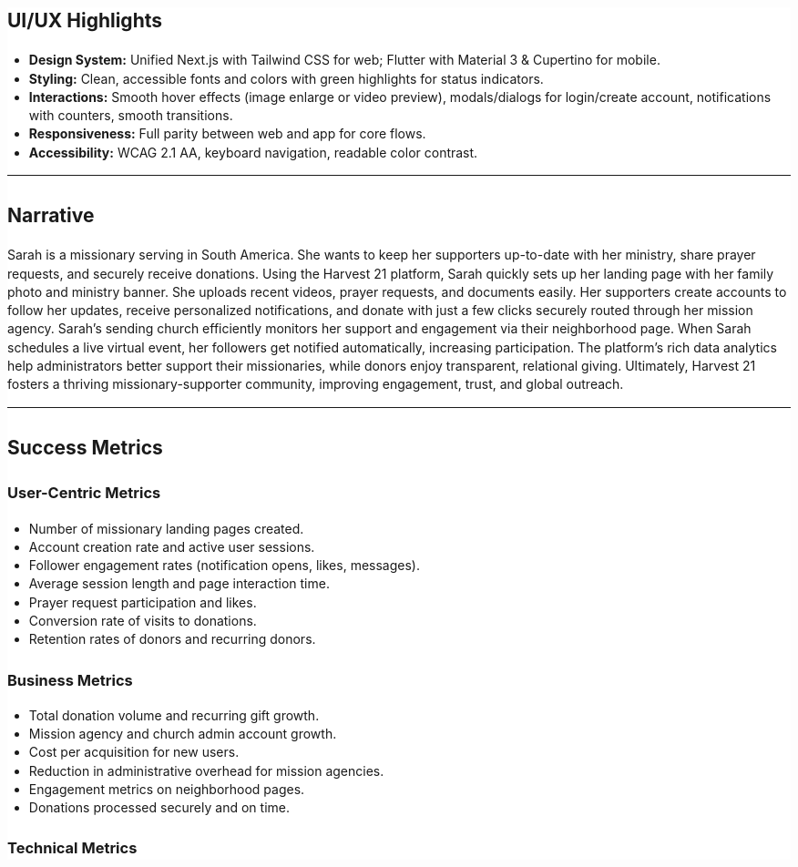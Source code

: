 
## UI/UX Highlights

- **Design System:** Unified Next.js with Tailwind CSS for web; Flutter with Material 3 & Cupertino for mobile.
- **Styling:** Clean, accessible fonts and colors with green highlights for status indicators.
- **Interactions:** Smooth hover effects (image enlarge or video preview), modals/dialogs for login/create account, notifications with counters, smooth transitions.
- **Responsiveness:** Full parity between web and app for core flows.
- **Accessibility:** WCAG 2.1 AA, keyboard navigation, readable color contrast.

---

## Narrative

Sarah is a missionary serving in South America. She wants to keep her supporters up-to-date with her ministry, share prayer requests, and securely receive donations. Using the Harvest 21 platform, Sarah quickly sets up her landing page with her family photo and ministry banner. She uploads recent videos, prayer requests, and documents easily. Her supporters create accounts to follow her updates, receive personalized notifications, and donate with just a few clicks securely routed through her mission agency. Sarah’s sending church efficiently monitors her support and engagement via their neighborhood page. When Sarah schedules a live virtual event, her followers get notified automatically, increasing participation. The platform’s rich data analytics help administrators better support their missionaries, while donors enjoy transparent, relational giving. Ultimately, Harvest 21 fosters a thriving missionary-supporter community, improving engagement, trust, and global outreach.

---

## Success Metrics

### User-Centric Metrics

- Number of missionary landing pages created.
- Account creation rate and active user sessions.
- Follower engagement rates (notification opens, likes, messages).
- Average session length and page interaction time.
- Prayer request participation and likes.
- Conversion rate of visits to donations.
- Retention rates of donors and recurring donors.

### Business Metrics

- Total donation volume and recurring gift growth.
- Mission agency and church admin account growth.
- Cost per acquisition for new users.
- Reduction in administrative overhead for mission agencies.
- Engagement metrics on neighborhood pages.
- Donations processed securely and on time.

### Technical Metrics
